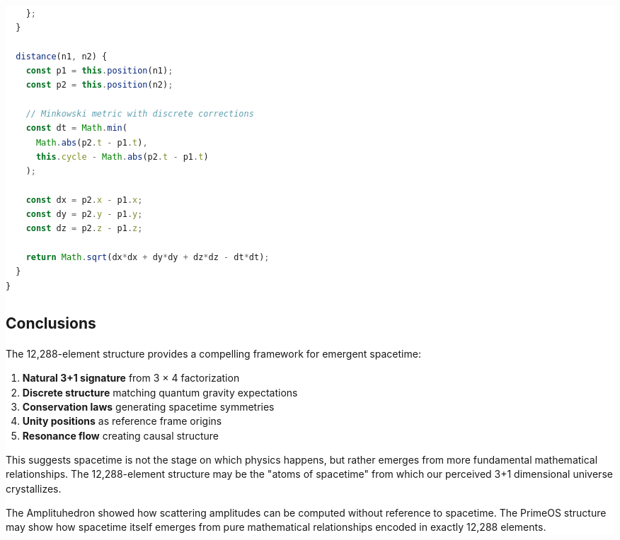 ```javascript
    };
  }
  
  distance(n1, n2) {
    const p1 = this.position(n1);
    const p2 = this.position(n2);
    
    // Minkowski metric with discrete corrections
    const dt = Math.min(
      Math.abs(p2.t - p1.t),
      this.cycle - Math.abs(p2.t - p1.t)
    );
    
    const dx = p2.x - p1.x;
    const dy = p2.y - p1.y;
    const dz = p2.z - p1.z;
    
    return Math.sqrt(dx*dx + dy*dy + dz*dz - dt*dt);
  }
}
```

## Conclusions

The 12,288-element structure provides a compelling framework for emergent spacetime:

1. **Natural 3+1 signature** from 3 × 4 factorization
2. **Discrete structure** matching quantum gravity expectations
3. **Conservation laws** generating spacetime symmetries
4. **Unity positions** as reference frame origins
5. **Resonance flow** creating causal structure

This suggests spacetime is not the stage on which physics happens, but rather emerges from more fundamental mathematical relationships. The 12,288-element structure may be the "atoms of spacetime" from which our perceived 3+1 dimensional universe crystallizes.

The Amplituhedron showed how scattering amplitudes can be computed without reference to spacetime. The PrimeOS structure may show how spacetime itself emerges from pure mathematical relationships encoded in exactly 12,288 elements.